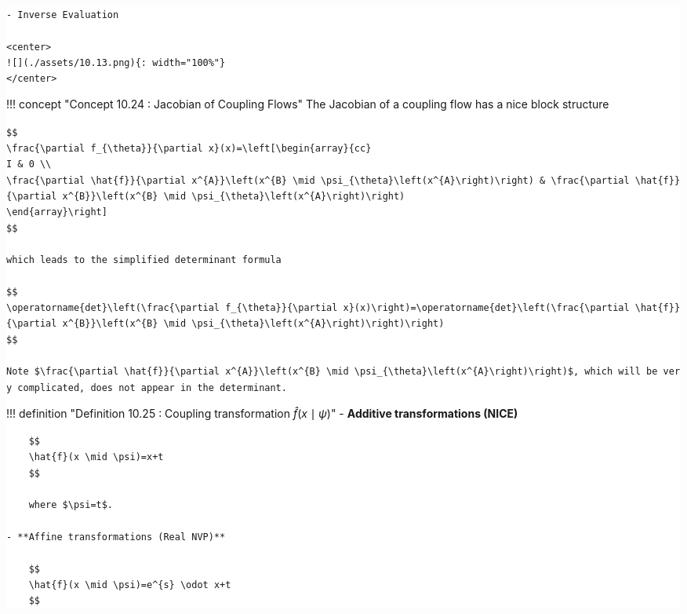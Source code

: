     - Inverse Evaluation

    <center>
    ![](./assets/10.13.png){: width="100%"}
    </center>

!!! concept "Concept 10.24 : Jacobian of Coupling Flows"
    The Jacobian of a coupling flow has a nice block structure

    $$
    \frac{\partial f_{\theta}}{\partial x}(x)=\left[\begin{array}{cc}
    I & 0 \\
    \frac{\partial \hat{f}}{\partial x^{A}}\left(x^{B} \mid \psi_{\theta}\left(x^{A}\right)\right) & \frac{\partial \hat{f}}{\partial x^{B}}\left(x^{B} \mid \psi_{\theta}\left(x^{A}\right)\right)
    \end{array}\right]
    $$

    which leads to the simplified determinant formula
    
    $$
    \operatorname{det}\left(\frac{\partial f_{\theta}}{\partial x}(x)\right)=\operatorname{det}\left(\frac{\partial \hat{f}}{\partial x^{B}}\left(x^{B} \mid \psi_{\theta}\left(x^{A}\right)\right)\right)
    $$

    Note $\frac{\partial \hat{f}}{\partial x^{A}}\left(x^{B} \mid \psi_{\theta}\left(x^{A}\right)\right)$, which will be very complicated, does not appear in the determinant.

!!! definition "Definition 10.25 : Coupling transformation $\hat{f}(x \mid \psi)$"
    - **Additive transformations (NICE)**
    
        $$
        \hat{f}(x \mid \psi)=x+t
        $$
        
        where $\psi=t$.

    - **Affine transformations (Real NVP)**
    
        $$
        \hat{f}(x \mid \psi)=e^{s} \odot x+t
        $$
        